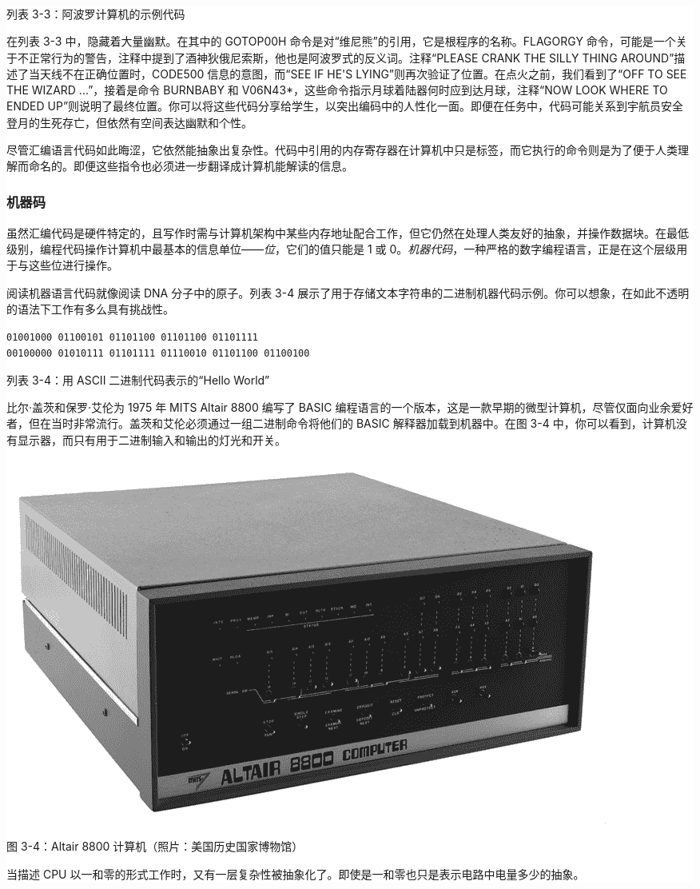列表 3-3：阿波罗计算机的示例代码

在列表 3-3 中，隐藏着大量幽默。在其中的 GOTOP00H 命令是对“维尼熊”的引用，它是根程序的名称。FLAGORGY 命令，可能是一个关于不正常行为的警告，注释中提到了酒神狄俄尼索斯，他也是阿波罗式的反义词。注释“PLEASE CRANK THE SILLY THING AROUND”描述了当天线不在正确位置时，CODE500 信息的意图，而“SEE IF HE'S LYING”则再次验证了位置。在点火之前，我们看到了“OFF TO SEE THE WIZARD ...”，接着是命令 BURNBABY 和 V06N43*，这些命令指示月球着陆器何时应到达月球，注释“NOW LOOK WHERE TO ENDED UP”则说明了最终位置。你可以将这些代码分享给学生，以突出编码中的人性化一面。即便在任务中，代码可能关系到宇航员安全登月的生死存亡，但依然有空间表达幽默和个性。

尽管汇编语言代码如此晦涩，它依然能抽象出复杂性。代码中引用的内存寄存器在计算机中只是标签，而它执行的命令则是为了便于人类理解而命名的。即便这些指令也必须进一步翻译成计算机能解读的信息。

### 机器码

虽然汇编代码是硬件特定的，且写作时需与计算机架构中某些内存地址配合工作，但它仍然在处理人类友好的抽象，并操作数据块。在最低级别，编程代码操作计算机中最基本的信息单位——*位*，它们的值只能是 1 或 0。*机器代码*，一种严格的数字编程语言，正是在这个层级用于与这些位进行操作。

阅读机器语言代码就像阅读 DNA 分子中的原子。列表 3-4 展示了用于存储文本字符串的二进制机器代码示例。你可以想象，在如此不透明的语法下工作有多么具有挑战性。

```
01001000 01100101 01101100 01101100 01101111
00100000 01010111 01101111 01110010 01101100 01100100

```

列表 3-4：用 ASCII 二进制代码表示的“Hello World”

比尔·盖茨和保罗·艾伦为 1975 年 MITS Altair 8800 编写了 BASIC 编程语言的一个版本，这是一款早期的微型计算机，尽管仅面向业余爱好者，但在当时非常流行。盖茨和艾伦必须通过一组二进制命令将他们的 BASIC 解释器加载到机器中。在图 3-4 中，你可以看到，计算机没有显示器，而只有用于二进制输入和输出的灯光和开关。

![](img/CitC03_04_Altair8800.png)

图 3-4：Altair 8800 计算机（照片：美国历史国家博物馆）

当描述 CPU 以一和零的形式工作时，又有一层复杂性被抽象化了。即使是一和零也只是表示电路中电量多少的抽象。
